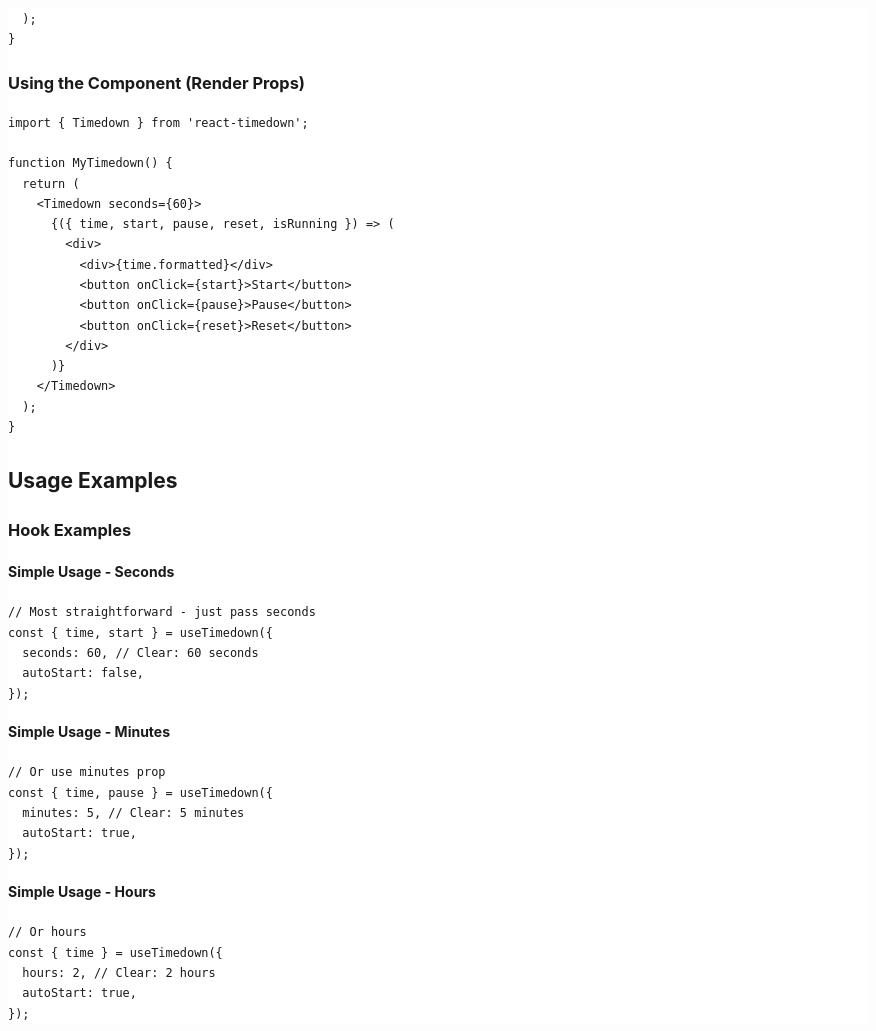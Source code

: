 ```tsx
  );
}
```

### Using the Component (Render Props)

```tsx
import { Timedown } from 'react-timedown';

function MyTimedown() {
  return (
    <Timedown seconds={60}>
      {({ time, start, pause, reset, isRunning }) => (
        <div>
          <div>{time.formatted}</div>
          <button onClick={start}>Start</button>
          <button onClick={pause}>Pause</button>
          <button onClick={reset}>Reset</button>
        </div>
      )}
    </Timedown>
  );
}
```

## Usage Examples

### Hook Examples

#### Simple Usage - Seconds

```tsx
// Most straightforward - just pass seconds
const { time, start } = useTimedown({
  seconds: 60, // Clear: 60 seconds
  autoStart: false,
});
```

#### Simple Usage - Minutes

```tsx
// Or use minutes prop
const { time, pause } = useTimedown({
  minutes: 5, // Clear: 5 minutes
  autoStart: true,
});
```

#### Simple Usage - Hours

```tsx
// Or hours
const { time } = useTimedown({
  hours: 2, // Clear: 2 hours
  autoStart: true,
});
```
